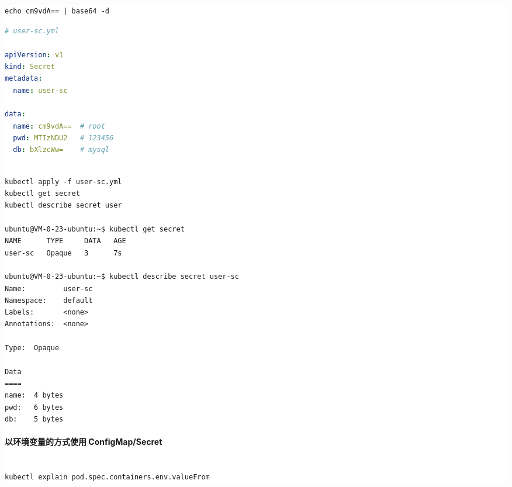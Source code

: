 ```shell
echo cm9vdA== | base64 -d

```



```yaml
# user-sc.yml

apiVersion: v1
kind: Secret
metadata:
  name: user-sc

data:
  name: cm9vdA==  # root
  pwd: MTIzNDU2   # 123456
  db: bXlzcWw=    # mysql
```



```shell

kubectl apply -f user-sc.yml
kubectl get secret
kubectl describe secret user

ubuntu@VM-0-23-ubuntu:~$ kubectl get secret
NAME      TYPE     DATA   AGE
user-sc   Opaque   3      7s

ubuntu@VM-0-23-ubuntu:~$ kubectl describe secret user-sc
Name:         user-sc
Namespace:    default
Labels:       <none>
Annotations:  <none>

Type:  Opaque

Data
====
name:  4 bytes
pwd:   6 bytes
db:    5 bytes

```



#### 以环境变量的方式使用 ConfigMap/Secret



```shell

kubectl explain pod.spec.containers.env.valueFrom

```
